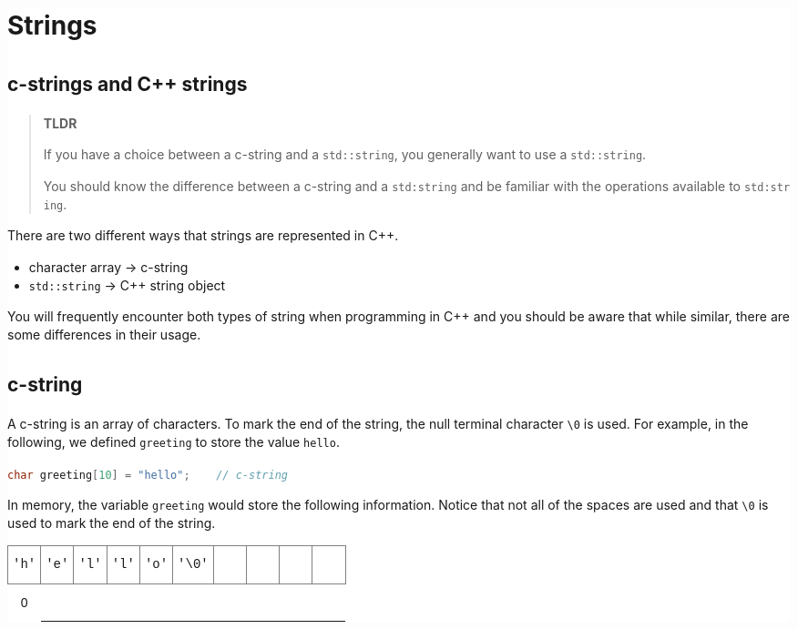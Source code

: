 # Strings

## c-strings and C++ strings

> **TLDR**
> 
> If you have a choice between a c-string and a ```std::string```, you
> generally want to use a ```std::string```.
> 
> You should know the difference between a c-string and a ```std:string``` 
> and be familiar with the operations available to ```std:string```.

There are two different ways that strings are represented in C++.

* character array &rarr; c-string
* ```std::string```  &rarr; C++ string object

You will frequently encounter both types of string when programming in C++ 
and you should be aware that while similar, there are some differences in 
their usage.

## c-string

A c-string is an array of characters. To mark the end of the string, the null 
terminal character ```\0``` is used. For example, in the following, we defined 
`greeting` to store the value `hello`.

```c++
char greeting[10] = "hello";    // c-string
```

In memory, the variable `greeting` would store the following information. 
Notice that not all of the spaces are used and that `\0` is used to mark the 
end of the string.

<style type="text/css">
.tg  {border-collapse:collapse;border-spacing:0;}
.tg td{border-color:black;border-style:solid;border-width:1px;font-family:Arial, sans-serif;font-size:14px;
  overflow:hidden;padding:10px 5px;word-break:normal;}
.tg th{border-color:black;border-style:solid;border-width:1px;font-family:Arial, sans-serif;font-size:14px;
  font-weight:normal;overflow:hidden;padding:10px 5px;word-break:normal;}
.tg .tg-8jgo{border-color:#ffffff;text-align:center;vertical-align:top}
.tg .tg-zh46{border-color:inherit;font-family:"Courier New", Courier, monospace !important;text-align:left;vertical-align:top}
</style>
<table class="tg">
<thead>
  <tr>
    <th class="tg-zh46">'h'</th>
    <th class="tg-zh46">'e'</th>
    <th class="tg-zh46">'l'</th>
    <th class="tg-zh46">'l'</th>
    <th class="tg-zh46">'o'</th>
    <th class="tg-zh46">'\0'</th>
    <th class="tg-zh46"> &nbsp;&nbsp;&nbsp; </th>
    <th class="tg-zh46"> &nbsp;&nbsp;&nbsp; </th>
    <th class="tg-zh46"> &nbsp;&nbsp;&nbsp; </th>
    <th class="tg-zh46"> &nbsp;&nbsp;&nbsp; </th>
  </tr>
</thead>
<tbody>
  <tr>
    <td class="tg-8jgo">0</td>
